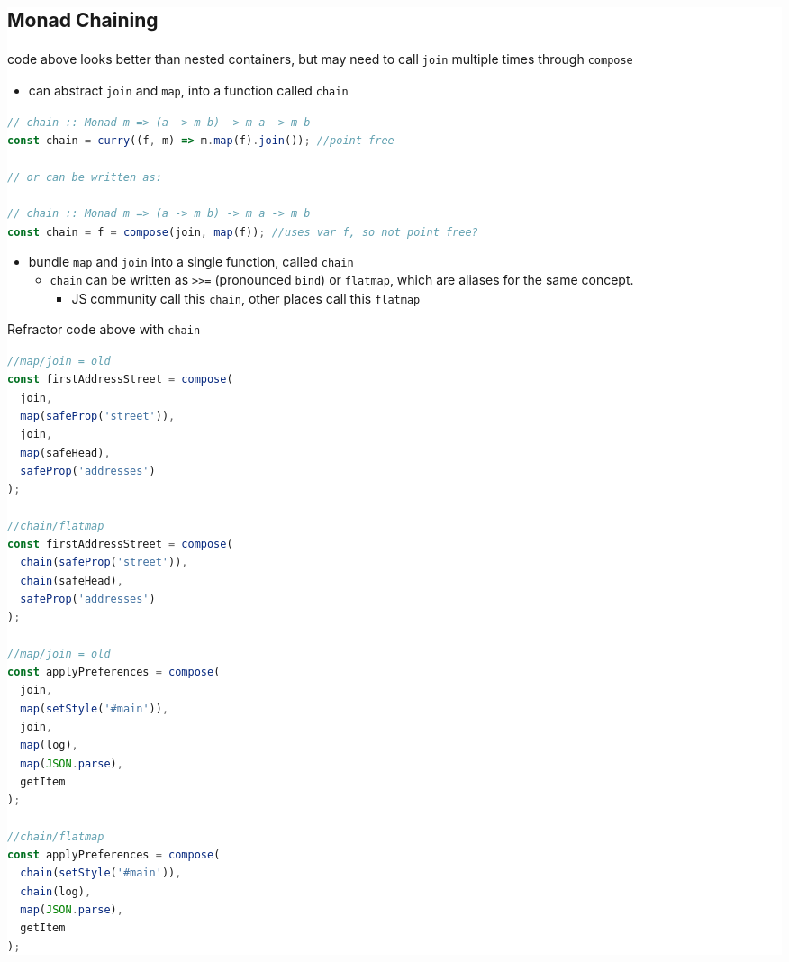 ## Monad Chaining

code above looks better than nested containers, but may need to call `join` multiple times through `compose`
- can abstract `join` and `map`, into a function called `chain`

```js
// chain :: Monad m => (a -> m b) -> m a -> m b
const chain = curry((f, m) => m.map(f).join()); //point free

// or can be written as:

// chain :: Monad m => (a -> m b) -> m a -> m b
const chain = f = compose(join, map(f)); //uses var f, so not point free?
```
- bundle `map` and `join` into a single function, called `chain`
  - `chain` can be written as `>>=` (pronounced `bind`) or `flatmap`, which are aliases for the same concept.
    - JS community call this `chain`, other places call this `flatmap`

Refractor code above with `chain`

```js
//map/join = old
const firstAddressStreet = compose(
  join,
  map(safeProp('street')),
  join,
  map(safeHead),
  safeProp('addresses')
);

//chain/flatmap
const firstAddressStreet = compose(
  chain(safeProp('street')),
  chain(safeHead),
  safeProp('addresses')
);

//map/join = old
const applyPreferences = compose(
  join,
  map(setStyle('#main')),
  join,
  map(log),
  map(JSON.parse),
  getItem
);

//chain/flatmap
const applyPreferences = compose(
  chain(setStyle('#main')),
  chain(log),
  map(JSON.parse),
  getItem
);
```
